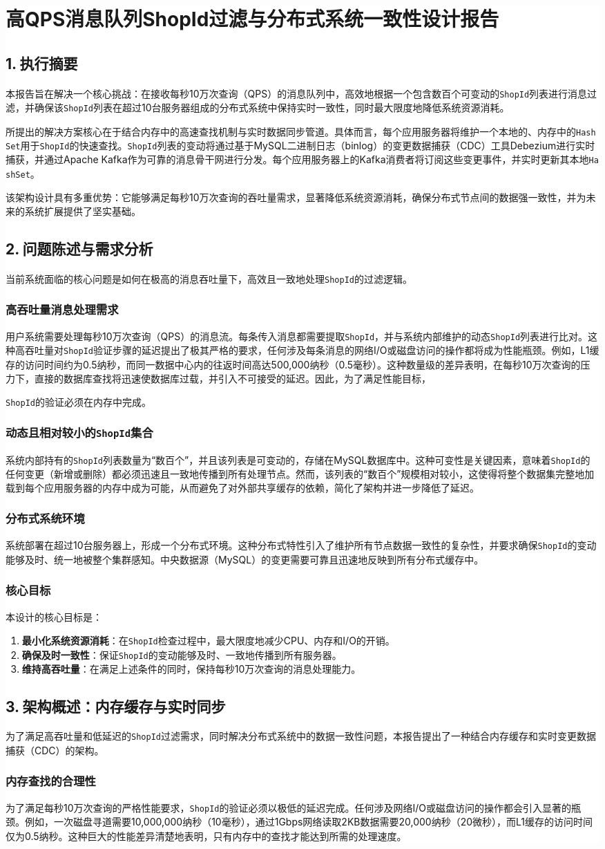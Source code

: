 # 高QPS消息队列ShopId过滤与分布式系统一致性设计报告

## 1. 执行摘要

本报告旨在解决一个核心挑战：在接收每秒10万次查询（QPS）的消息队列中，高效地根据一个包含数百个可变动的`ShopId`列表进行消息过滤，并确保该`ShopId`列表在超过10台服务器组成的分布式系统中保持实时一致性，同时最大限度地降低系统资源消耗。

所提出的解决方案核心在于结合内存中的高速查找机制与实时数据同步管道。具体而言，每个应用服务器将维护一个本地的、内存中的`HashSet`用于`ShopId`的快速查找。`ShopId`列表的变动将通过基于MySQL二进制日志（binlog）的变更数据捕获（CDC）工具Debezium进行实时捕获，并通过Apache Kafka作为可靠的消息骨干网进行分发。每个应用服务器上的Kafka消费者将订阅这些变更事件，并实时更新其本地`HashSet`。

该架构设计具有多重优势：它能够满足每秒10万次查询的吞吐量需求，显著降低系统资源消耗，确保分布式节点间的数据强一致性，并为未来的系统扩展提供了坚实基础。

## 2. 问题陈述与需求分析

当前系统面临的核心问题是如何在极高的消息吞吐量下，高效且一致地处理`ShopId`的过滤逻辑。

### 高吞吐量消息处理需求

用户系统需要处理每秒10万次查询（QPS）的消息流。每条传入消息都需要提取`ShopId`，并与系统内部维护的动态`ShopId`列表进行比对。这种高吞吐量对`ShopId`验证步骤的延迟提出了极其严格的要求，任何涉及每条消息的网络I/O或磁盘访问的操作都将成为性能瓶颈。例如，L1缓存的访问时间约为0.5纳秒，而同一数据中心内的往返时间高达500,000纳秒（0.5毫秒）。这种数量级的差异表明，在每秒10万次查询的压力下，直接的数据库查找将迅速使数据库过载，并引入不可接受的延迟。因此，为了满足性能目标，  

`ShopId`的验证必须在内存中完成。

### 动态且相对较小的`ShopId`集合

系统内部持有的`ShopId`列表数量为“数百个”，并且该列表是可变动的，存储在MySQL数据库中。这种可变性是关键因素，意味着`ShopId`的任何变更（新增或删除）都必须迅速且一致地传播到所有处理节点。然而，该列表的“数百个”规模相对较小，这使得将整个数据集完整地加载到每个应用服务器的内存中成为可能，从而避免了对外部共享缓存的依赖，简化了架构并进一步降低了延迟。

### 分布式系统环境

系统部署在超过10台服务器上，形成一个分布式环境。这种分布式特性引入了维护所有节点数据一致性的复杂性，并要求确保`ShopId`的变动能够及时、统一地被整个集群感知。中央数据源（MySQL）的变更需要可靠且迅速地反映到所有分布式缓存中。

### 核心目标

本设计的核心目标是：

1. **最小化系统资源消耗**：在`ShopId`检查过程中，最大限度地减少CPU、内存和I/O的开销。
2. **确保及时一致性**：保证`ShopId`的变动能够及时、一致地传播到所有服务器。
3. **维持高吞吐量**：在满足上述条件的同时，保持每秒10万次查询的消息处理能力。

## 3. 架构概述：内存缓存与实时同步

为了满足高吞吐量和低延迟的`ShopId`过滤需求，同时解决分布式系统中的数据一致性问题，本报告提出了一种结合内存缓存和实时变更数据捕获（CDC）的架构。

### 内存查找的合理性

为了满足每秒10万次查询的严格性能要求，`ShopId`的验证必须以极低的延迟完成。任何涉及网络I/O或磁盘访问的操作都会引入显著的瓶颈。例如，一次磁盘寻道需要10,000,000纳秒（10毫秒），通过1Gbps网络读取2KB数据需要20,000纳秒（20微秒），而L1缓存的访问时间仅为0.5纳秒。这种巨大的性能差异清楚地表明，只有内存中的查找才能达到所需的处理速度。  
